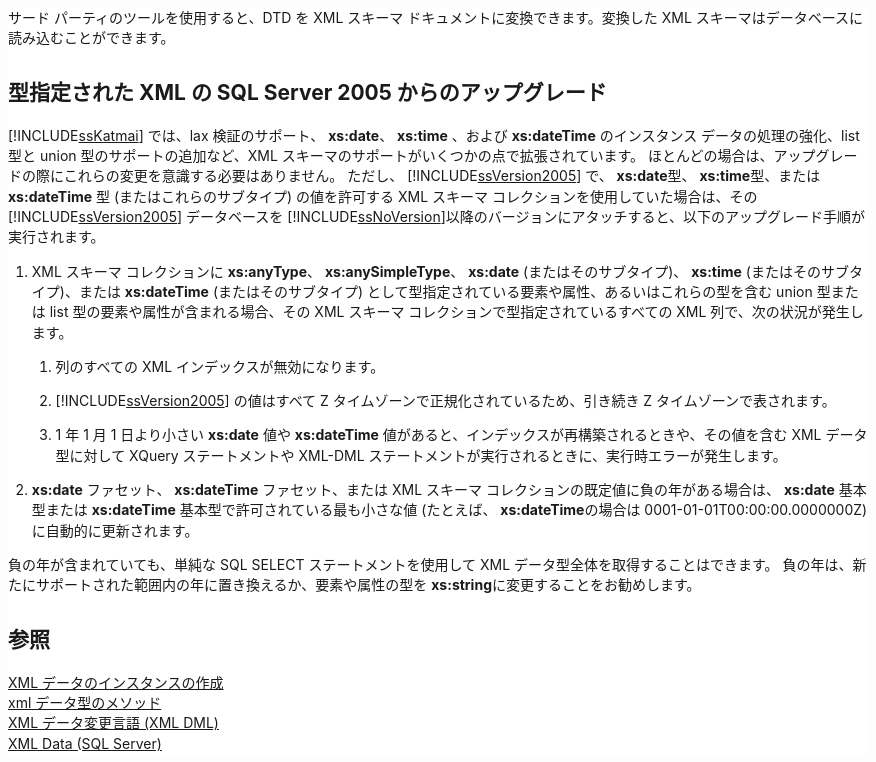  サード パーティのツールを使用すると、DTD を XML スキーマ ドキュメントに変換できます。変換した XML スキーマはデータベースに読み込むことができます。  
  
## <a name="upgrading-typed-xml-from-sql-server-2005"></a>型指定された XML の SQL Server 2005 からのアップグレード  
 [!INCLUDE[ssKatmai](../../includes/sskatmai-md.md)] では、lax 検証のサポート、 **xs:date**、 **xs:time** 、および **xs:dateTime** のインスタンス データの処理の強化、list 型と union 型のサポートの追加など、XML スキーマのサポートがいくつかの点で拡張されています。 ほとんどの場合は、アップグレードの際にこれらの変更を意識する必要はありません。 ただし、 [!INCLUDE[ssVersion2005](../../includes/ssversion2005-md.md)] で、 **xs:date**型、 **xs:time**型、または **xs:dateTime** 型 (またはこれらのサブタイプ) の値を許可する XML スキーマ コレクションを使用していた場合は、その [!INCLUDE[ssVersion2005](../../includes/ssversion2005-md.md)] データベースを [!INCLUDE[ssNoVersion](../../includes/ssnoversion-md.md)]以降のバージョンにアタッチすると、以下のアップグレード手順が実行されます。  
  
1.  XML スキーマ コレクションに **xs:anyType**、 **xs:anySimpleType**、 **xs:date** (またはそのサブタイプ)、 **xs:time** (またはそのサブタイプ)、または **xs:dateTime** (またはそのサブタイプ) として型指定されている要素や属性、あるいはこれらの型を含む union 型または list 型の要素や属性が含まれる場合、その XML スキーマ コレクションで型指定されているすべての XML 列で、次の状況が発生します。  
  
    1.  列のすべての XML インデックスが無効になります。  
  
    2.  [!INCLUDE[ssVersion2005](../../includes/ssversion2005-md.md)] の値はすべて Z タイムゾーンで正規化されているため、引き続き Z タイムゾーンで表されます。  
  
    3.  1 年 1 月 1 日より小さい **xs:date** 値や **xs:dateTime** 値があると、インデックスが再構築されるときや、その値を含む XML データ型に対して XQuery ステートメントや XML-DML ステートメントが実行されるときに、実行時エラーが発生します。  
  
2.  **xs:date** ファセット、 **xs:dateTime** ファセット、または XML スキーマ コレクションの既定値に負の年がある場合は、 **xs:date** 基本型または **xs:dateTime** 基本型で許可されている最も小さな値 (たとえば、 **xs:dateTime**の場合は 0001-01-01T00:00:00.0000000Z) に自動的に更新されます。  
  
 負の年が含まれていても、単純な SQL SELECT ステートメントを使用して XML データ型全体を取得することはできます。 負の年は、新たにサポートされた範囲内の年に置き換えるか、要素や属性の型を **xs:string**に変更することをお勧めします。  
  
## <a name="see-also"></a>参照  
 [XML データのインスタンスの作成](create-instances-of-xml-data.md)   
 [xml データ型のメソッド](/sql/t-sql/xml/xml-data-type-methods)   
 [XML データ変更言語 &#40;XML DML&#41;](/sql/t-sql/xml/xml-data-modification-language-xml-dml)   
 [XML Data &#40;SQL Server&#41;](xml-data-sql-server.md)  
  
  
